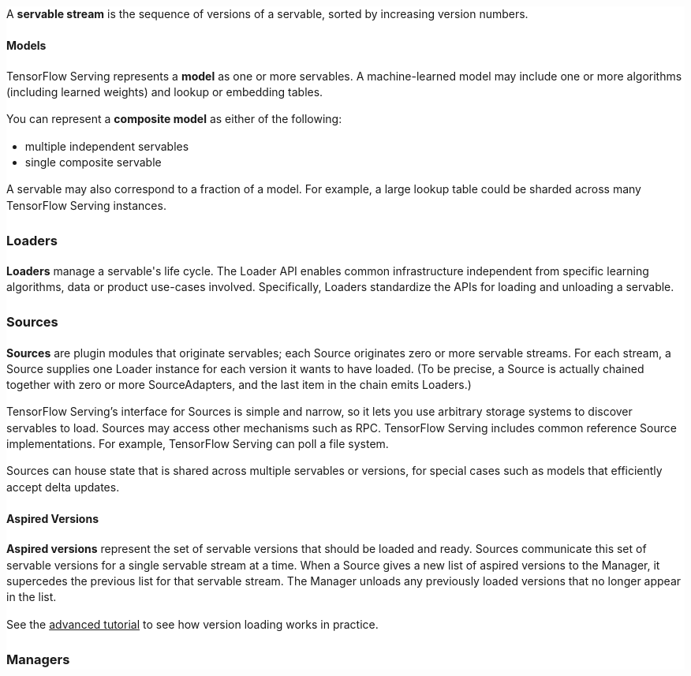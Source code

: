 A **servable stream** is the sequence of versions of a servable,
sorted by increasing version numbers.

#### Models

TensorFlow Serving represents a **model** as one or more servables.
A machine-learned model may include one or more algorithms
(including learned weights) and lookup or embedding tables.

You can represent a **composite model** as either of the following:

  * multiple independent servables
  * single composite servable

A servable may also correspond to a fraction of a model.
For example, a large lookup table could be sharded across
many TensorFlow Serving instances.

### Loaders

**Loaders** manage a servable's life cycle. The Loader API enables common
infrastructure independent from specific learning algorithms, data or product
use-cases involved. Specifically, Loaders standardize the APIs for loading and
unloading a servable.

### Sources

**Sources** are plugin modules that originate servables;  each Source
originates zero or more servable streams.  For each stream, a Source supplies
one Loader instance  for each version it wants to have loaded. (To be precise,
a Source is actually chained together with zero or more SourceAdapters, and
the last item in the chain emits Loaders.)

TensorFlow Serving’s interface  for Sources is simple and narrow, so it lets
you use arbitrary  storage systems to discover servables to load.  Sources may
access other mechanisms such as RPC. TensorFlow Serving includes common
reference Source implementations. For example, TensorFlow Serving can poll a
file system.

Sources can house state that is shared across multiple servables or versions,
for special cases such as models that efficiently accept delta updates.

#### Aspired Versions

**Aspired versions** represent the set of servable versions that should be
loaded and ready. Sources communicate this set of servable versions for a
single servable stream at a time. When a Source gives a new list of aspired
versions to the Manager, it supercedes the previous list for that servable
stream. The Manager unloads any previously loaded versions that no longer
appear in the list.

See the [advanced tutorial](serving_advanced) to see how version loading
works in practice.

### Managers
